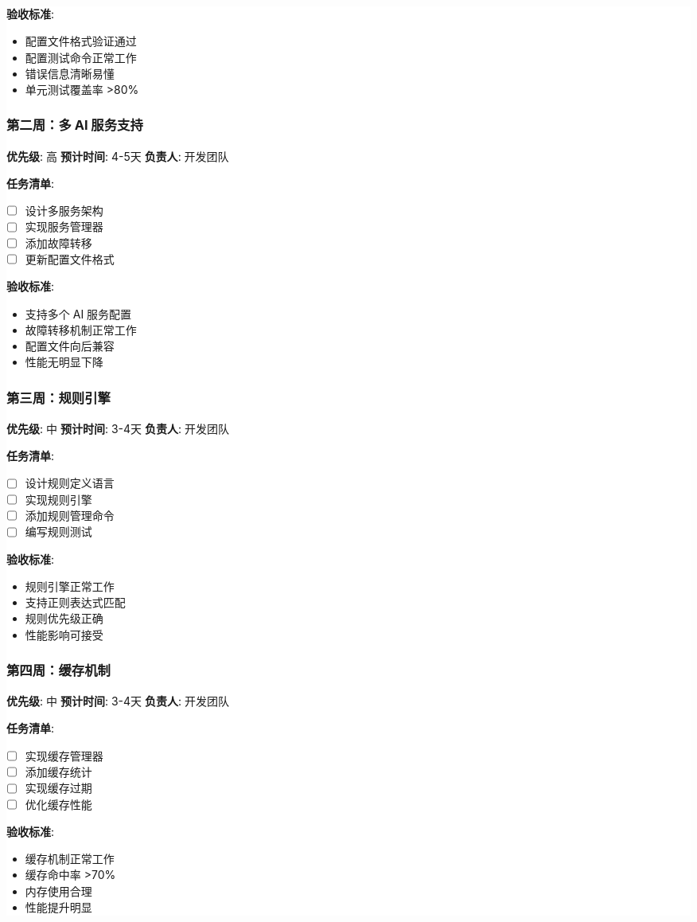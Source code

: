 **验收标准**:
- 配置文件格式验证通过
- 配置测试命令正常工作
- 错误信息清晰易懂
- 单元测试覆盖率 >80%

### 第二周：多 AI 服务支持
**优先级**: 高
**预计时间**: 4-5天
**负责人**: 开发团队

**任务清单**:
- [ ] 设计多服务架构
- [ ] 实现服务管理器
- [ ] 添加故障转移
- [ ] 更新配置文件格式

**验收标准**:
- 支持多个 AI 服务配置
- 故障转移机制正常工作
- 配置文件向后兼容
- 性能无明显下降

### 第三周：规则引擎
**优先级**: 中
**预计时间**: 3-4天
**负责人**: 开发团队

**任务清单**:
- [ ] 设计规则定义语言
- [ ] 实现规则引擎
- [ ] 添加规则管理命令
- [ ] 编写规则测试

**验收标准**:
- 规则引擎正常工作
- 支持正则表达式匹配
- 规则优先级正确
- 性能影响可接受

### 第四周：缓存机制
**优先级**: 中
**预计时间**: 3-4天
**负责人**: 开发团队

**任务清单**:
- [ ] 实现缓存管理器
- [ ] 添加缓存统计
- [ ] 实现缓存过期
- [ ] 优化缓存性能

**验收标准**:
- 缓存机制正常工作
- 缓存命中率 >70%
- 内存使用合理
- 性能提升明显
